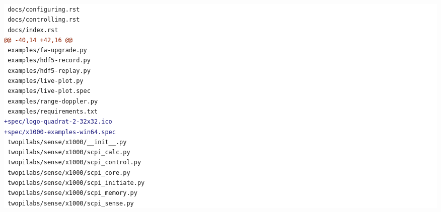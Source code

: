 ```diff
 docs/configuring.rst
 docs/controlling.rst
 docs/index.rst
@@ -40,14 +42,16 @@
 examples/fw-upgrade.py
 examples/hdf5-record.py
 examples/hdf5-replay.py
 examples/live-plot.py
 examples/live-plot.spec
 examples/range-doppler.py
 examples/requirements.txt
+spec/logo-quadrat-2-32x32.ico
+spec/x1000-examples-win64.spec
 twopilabs/sense/x1000/__init__.py
 twopilabs/sense/x1000/scpi_calc.py
 twopilabs/sense/x1000/scpi_control.py
 twopilabs/sense/x1000/scpi_core.py
 twopilabs/sense/x1000/scpi_initiate.py
 twopilabs/sense/x1000/scpi_memory.py
 twopilabs/sense/x1000/scpi_sense.py
```

